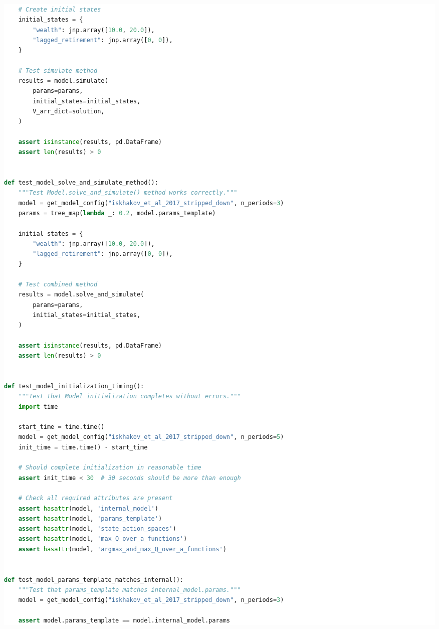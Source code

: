 ```python
    # Create initial states
    initial_states = {
        "wealth": jnp.array([10.0, 20.0]),
        "lagged_retirement": jnp.array([0, 0]),
    }
    
    # Test simulate method
    results = model.simulate(
        params=params,
        initial_states=initial_states, 
        V_arr_dict=solution,
    )
    
    assert isinstance(results, pd.DataFrame)
    assert len(results) > 0


def test_model_solve_and_simulate_method():
    """Test Model.solve_and_simulate() method works correctly."""
    model = get_model_config("iskhakov_et_al_2017_stripped_down", n_periods=3)
    params = tree_map(lambda _: 0.2, model.params_template)
    
    initial_states = {
        "wealth": jnp.array([10.0, 20.0]),
        "lagged_retirement": jnp.array([0, 0]),
    }
    
    # Test combined method
    results = model.solve_and_simulate(
        params=params,
        initial_states=initial_states,
    )
    
    assert isinstance(results, pd.DataFrame)
    assert len(results) > 0


def test_model_initialization_timing():
    """Test that Model initialization completes without errors."""
    import time
    
    start_time = time.time()
    model = get_model_config("iskhakov_et_al_2017_stripped_down", n_periods=5)
    init_time = time.time() - start_time
    
    # Should complete initialization in reasonable time
    assert init_time < 30  # 30 seconds should be more than enough
    
    # Check all required attributes are present
    assert hasattr(model, 'internal_model')
    assert hasattr(model, 'params_template')
    assert hasattr(model, 'state_action_spaces')
    assert hasattr(model, 'max_Q_over_a_functions')
    assert hasattr(model, 'argmax_and_max_Q_over_a_functions')


def test_model_params_template_matches_internal():
    """Test that params_template matches internal_model.params."""
    model = get_model_config("iskhakov_et_al_2017_stripped_down", n_periods=3)
    
    assert model.params_template == model.internal_model.params


```
